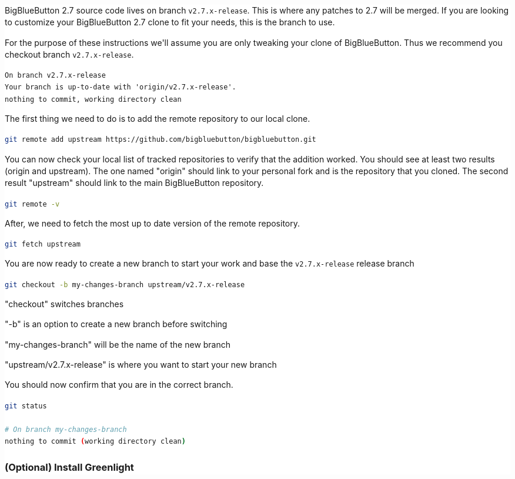 BigBlueButton 2.7 source code lives on branch `v2.7.x-release`. This is where any patches to 2.7 will be merged. If you are looking to customize your BigBlueButton 2.7 clone to fit your needs, this is the branch to use.

For the purpose of these instructions we'll assume you are only tweaking your clone of BigBlueButton. Thus we recommend you checkout branch `v2.7.x-release`.

```
On branch v2.7.x-release
Your branch is up-to-date with 'origin/v2.7.x-release'.
nothing to commit, working directory clean
```

The first thing we need to do is to add the remote repository to our local clone.

```bash
git remote add upstream https://github.com/bigbluebutton/bigbluebutton.git
```

You can now check your local list of tracked repositories to verify that the addition worked. You should see at least two results (origin and upstream). The one named "origin" should link to your personal fork and is the repository that you cloned. The second result "upstream" should link to the main BigBlueButton repository.

```bash
git remote -v
```

After, we need to fetch the most up to date version of the remote repository.

```bash
git fetch upstream
```

You are now ready to create a new branch to start your work and base the `v2.7.x-release` release branch

```bash
git checkout -b my-changes-branch upstream/v2.7.x-release
```

"checkout" switches branches

"-b" is an option to create a new branch before switching

"my-changes-branch" will be the name of the new branch

"upstream/v2.7.x-release" is where you want to start your new branch

You should now confirm that you are in the correct branch.

```bash
git status

# On branch my-changes-branch
nothing to commit (working directory clean)
```



### (Optional) Install Greenlight
